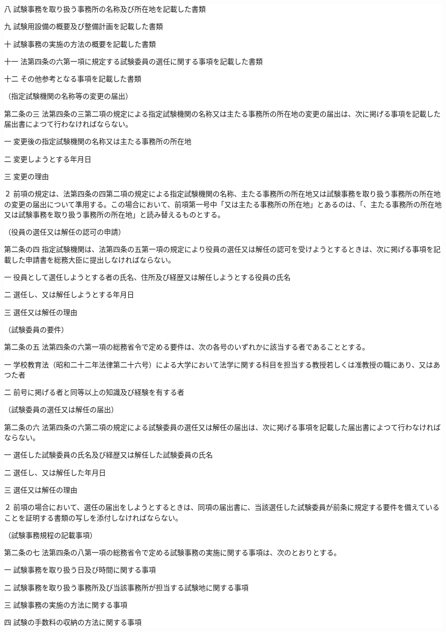 八 試験事務を取り扱う事務所の名称及び所在地を記載した書類

九 試験用設備の概要及び整備計画を記載した書類

十 試験事務の実施の方法の概要を記載した書類

十一 法第四条の六第一項に規定する試験委員の選任に関する事項を記載した書類

十二 その他参考となる事項を記載した書類

（指定試験機関の名称等の変更の届出）

第二条の三 法第四条の三第二項の規定による指定試験機関の名称又は主たる事務所の所在地の変更の届出は、次に掲げる事項を記載した届出書によつて行わなければならない。

一 変更後の指定試験機関の名称又は主たる事務所の所在地

二 変更しようとする年月日

三 変更の理由

２ 前項の規定は、法第四条の四第二項の規定による指定試験機関の名称、主たる事務所の所在地又は試験事務を取り扱う事務所の所在地の変更の届出について準用する。この場合において、前項第一号中「又は主たる事務所の所在地」とあるのは、「、主たる事務所の所在地又は試験事務を取り扱う事務所の所在地」と読み替えるものとする。

（役員の選任又は解任の認可の申請）

第二条の四 指定試験機関は、法第四条の五第一項の規定により役員の選任又は解任の認可を受けようとするときは、次に掲げる事項を記載した申請書を総務大臣に提出しなければならない。

一 役員として選任しようとする者の氏名、住所及び経歴又は解任しようとする役員の氏名

二 選任し、又は解任しようとする年月日

三 選任又は解任の理由

（試験委員の要件）

第二条の五 法第四条の六第一項の総務省令で定める要件は、次の各号のいずれかに該当する者であることとする。

一 学校教育法（昭和二十二年法律第二十六号）による大学において法学に関する科目を担当する教授若しくは准教授の職にあり、又はあつた者

二 前号に掲げる者と同等以上の知識及び経験を有する者

（試験委員の選任又は解任の届出）

第二条の六 法第四条の六第二項の規定による試験委員の選任又は解任の届出は、次に掲げる事項を記載した届出書によつて行わなければならない。

一 選任した試験委員の氏名及び経歴又は解任した試験委員の氏名

二 選任し、又は解任した年月日

三 選任又は解任の理由

２ 前項の場合において、選任の届出をしようとするときは、同項の届出書に、当該選任した試験委員が前条に規定する要件を備えていることを証明する書類の写しを添付しなければならない。

（試験事務規程の記載事項）

第二条の七 法第四条の八第一項の総務省令で定める試験事務の実施に関する事項は、次のとおりとする。

一 試験事務を取り扱う日及び時間に関する事項

二 試験事務を取り扱う事務所及び当該事務所が担当する試験地に関する事項

三 試験事務の実施の方法に関する事項

四 試験の手数料の収納の方法に関する事項
